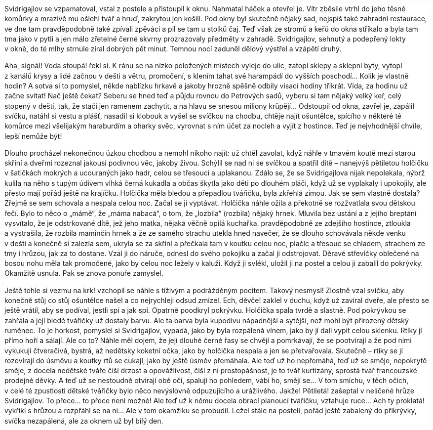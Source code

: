 Svidrigajlov se vzpamatoval, vstal z postele a přistoupil k oknu. Nahmatal háček a otevřel je. Vítr zběsile vtrhl do jeho těsné komůrky a mrazivě mu ošlehl tvář a hruď, zakrytou jen košilí. Pod okny byl skutečně nějaký sad, nejspíš také zahradní restaurace, ve dne tam pravděpodobně také zpívali zpěváci a pil se tam u stolků čaj. Teď však ze stromů a keřů do okna stříkalo a byla tam tma jako v pytli a jen málo zřetelné černé skvrny prozrazovaly předměty v zahradě. Svidrigajlov, sehnutý a podepřený lokty v okně, do té mlhy strnule zíral dobrých pět minut. Temnou nocí zaduněl dělový výstřel a vzápětí druhý.

Aha, signál! Voda stoupá! řekl si. K ránu se na nízko položených místech vyleje do ulic, zatopí sklepy a sklepní byty, vytopí z kanálů krysy a lidé začnou v dešti a větru, promočení, s klením tahat své harampádí do vyšších poschodí… Kolik je vlastně hodin? A sotva si to pomyslel, někde nablízku hrkavě a jakoby hrozně spěšně odbily visací hodiny třikrát. Vida, za hodinu už začne svítat! Nač ještě čekat? Seberu se hned teď a půjdu rovnou do Petrových sadů, vyberu si tam nějaký velký keř, celý stopený v dešti, tak, že stačí jen ramenem zachytit, a na hlavu se snesou miliony krůpějí… Odstoupil od okna, zavřel je, zapálil svíčku, natáhl si vestu a plášť, nasadil si klobouk a vyšel se svíčkou na chodbu, chtěje najít ošuntělce, spícího v některé té komůrce mezi všelijakým haraburdím a oharky svěc, vyrovnat s ním účet za nocleh a vyjít z hostince. Teď je nejvhodnější chvíle, lepší nemůže být!

Dlouho procházel nekonečnou úzkou chodbou a nemohl nikoho najít: už chtěl zavolat, když náhle v tmavém koutě mezi starou skříní a dveřmi rozeznal jakousi podivnou věc, jakoby živou. Schýlil se nad ni se svíčkou a spatřil dítě – nanejvýš pětiletou holčičku v šatičkách mokrých a ucouraných jako hadr, celou se třesoucí a uplakanou. Zdálo se, že se Svidrigajlova nijak nepolekala, nýbrž kulila na něho s tupým údivem vlhká černá kukadla a občas škytla jako děti po dlouhém pláči, když už se vyplakaly i upokojily, ale přesto mají pořád ještě na krajíčku. Holčička měla bledou a přepadlou tvářičku, byla zkřehlá zimou. Jak se sem vlastně dostala? Zřejmě se sem schovala a nespala celou noc. Začal se jí vyptávat. Holčička náhle ožila a překotně se rozžvatlala svou dětskou řečí. Bylo to něco o „mámě“, že „máma nabacá“, o tom, že „lozbila“ (rozbila) nějaký hrnek. Mluvila bez ustání a z jejího breptání vysvítalo, že je odstrkované dítě, jež jeho matka, nějaká věčně opilá kuchařka, pravděpodobně ze zdejšího hostince, ztloukla a vystrašila, že rozbila maminčin hrnek a že ze samého strachu utekla hned navečer, že se dlouho schovávala někde venku v dešti a konečně si zalezla sem, ukryla se za skříní a přečkala tam v koutku celou noc, plačíc a třesouc se chladem, strachem ze tmy i hrůzou, jak za to dostane. Vzal ji do náruče, odnesl do svého pokojíku a začal ji odstrojovat. Děravé střevíčky oblečené na bosou nohu měla tak promočené, jako by celou noc ležely v kaluži. Když ji svlékl, uložil ji na postel a celou ji zabalil do pokrývky. Okamžitě usnula. Pak se znova ponuře zamyslel.

Ještě tohle si vezmu na krk! vzchopil se náhle s tíživým a podrážděným pocitem. Takový nesmysl! Zlostně vzal svíčku, aby konečně stůj co stůj ošuntělce našel a co nejrychleji odsud zmizel. Ech, děvče! zaklel v duchu, když už zavíral dveře, ale přesto se ještě vrátil, aby se podíval, jestli spí a jak spí. Opatrně poodkryl pokrývku. Holčička spala tvrdě a slastně. Pod pokrývkou se zahřála a její bledé tvářičky už dostaly barvu. Ale ta barva byla kupodivu nápadnější a sytější, než mohl být přirozený dětský ruměnec. To je horkost, pomyslel si Svidrigajlov, vypadá, jako by byla rozpálená vínem, jako by jí dali vypít celou sklenku. Rtíky jí přímo hoří a sálají. Ale co to? Náhle měl dojem, že její dlouhé černé řasy se chvějí a pomrkávají, že se pootvírají a že pod nimi vykukují čtveračivá, bystrá, až nedětsky koketní očka, jako by holčička nespala a jen se přetvařovala. Skutečně – rtíky se jí rozevírají do úsměvu a koutky rtů se cukají, jako by ještě úsměv přemáhala. Ale teď už ho nepřemáhá, teď už se směje, nepokrytě směje, z docela nedětské tváře čiší drzost a opovážlivost, čiší z ní prostopášnost, je to tvář kurtizány, sprostá tvář francouzské prodejné děvky. A teď už se nestoudně otvírají obě oči, spalují ho pohledem, vábí ho, smějí se… V tom smíchu, v těch očích, v celé té zpustlosti dětské tvářičky bylo něco nevýslovně odpuzujícího a urážlivého. Jakže! Pětiletá! zašeptal v nelíčené hrůze Svidrigajlov. To přece… to přece není možné! Ale teď už k němu docela obrací planoucí tvářičku, vztahuje ruce… Ach ty proklatá! vykřikl s hrůzou a rozpřáhl se na ni… Ale v tom okamžiku se probudil. Ležel stále na posteli, pořád ještě zabalený do přikrývky, svíčka nezapálená, ale za oknem už byl bílý den.
